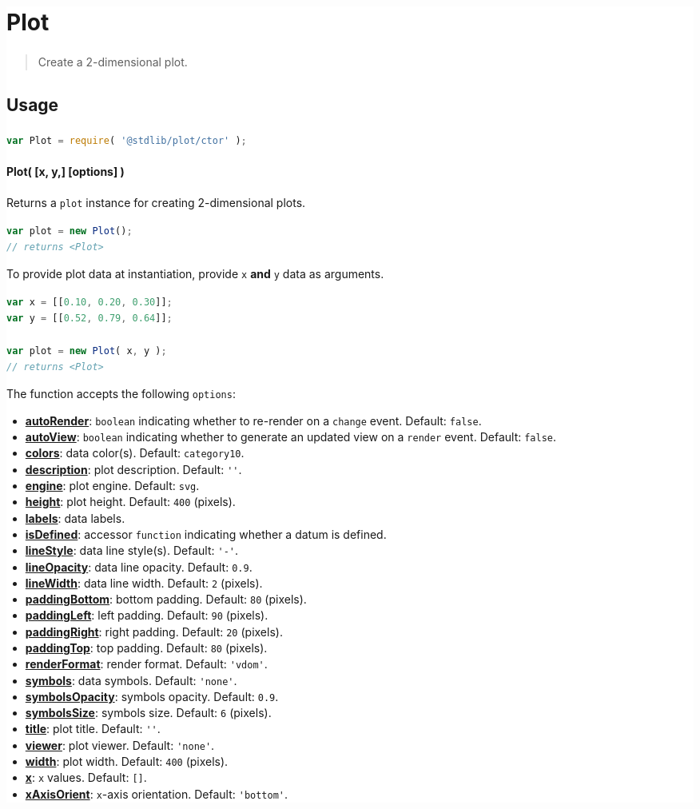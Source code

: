 

# Plot

> Create a 2-dimensional plot.

<section class="intro">





</section>



<section class="usage">

## Usage

```javascript
var Plot = require( '@stdlib/plot/ctor' );
```

#### Plot( \[x, y,] \[options] )

Returns a `plot` instance for creating 2-dimensional plots.

```javascript
var plot = new Plot();
// returns <Plot>
```

To provide plot data at instantiation, provide `x` **and** `y` data as arguments.

```javascript
var x = [[0.10, 0.20, 0.30]];
var y = [[0.52, 0.79, 0.64]];

var plot = new Plot( x, y );
// returns <Plot>
```

The function accepts the following `options`:

-   [**autoRender**](#prop-auto-render): `boolean` indicating whether to re-render on a `change` event. Default: `false`.
-   [**autoView**](#prop-auto-view): `boolean` indicating whether to generate an updated view on a `render` event. Default: `false`.
-   [**colors**](#prop-colors): data color(s). Default: `category10`.
-   [**description**](#prop-description): plot description. Default: `''`.
-   [**engine**](#prop-engine): plot engine. Default: `svg`.
-   [**height**](#prop-height): plot height. Default: `400` (pixels).
-   [**labels**](#prop-labels): data labels.
-   [**isDefined**](#prop-is-defined): accessor `function` indicating whether a datum is defined.
-   [**lineStyle**](#prop-line-style): data line style(s). Default: `'-'`.
-   [**lineOpacity**](#prop-line-opacity): data line opacity. Default: `0.9`.
-   [**lineWidth**](#prop-line-width): data line width. Default: `2` (pixels).
-   [**paddingBottom**](#prop-padding-bottom): bottom padding. Default: `80` (pixels).
-   [**paddingLeft**](#prop-padding-left): left padding. Default: `90` (pixels).
-   [**paddingRight**](#prop-padding-right): right padding. Default: `20` (pixels).
-   [**paddingTop**](#prop-padding-top): top padding. Default: `80` (pixels).
-   [**renderFormat**](#prop-render-format): render format. Default: `'vdom'`.
-   [**symbols**](#prop-symbols): data symbols. Default: `'none'`.
-   [**symbolsOpacity**](#prop-symbols-opacity): symbols opacity. Default: `0.9`.
-   [**symbolsSize**](#prop-symbols-size): symbols size. Default: `6` (pixels).
-   [**title**](#prop-title): plot title. Default: `''`.
-   [**viewer**](#prop-viewer): plot viewer. Default: `'none'`.
-   [**width**](#prop-width): plot width. Default: `400` (pixels).
-   [**x**](#prop-x): `x` values. Default: `[]`.
-   [**xAxisOrient**](#prop-x-axis-orient): `x`-axis orientation. Default: `'bottom'`.

[vdom]: https://github.com/Matt-Esch/virtual-dom
[@stdlib/plot]: https://github.com/stdlib-js/plot/tree/main